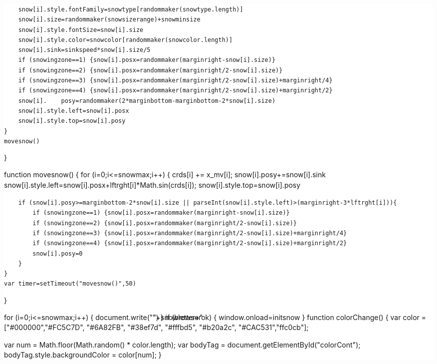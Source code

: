         snow[i].style.fontFamily=snowtype[randommaker(snowtype.length)]
        snow[i].size=randommaker(snowsizerange)+snowminsize
        snow[i].style.fontSize=snow[i].size
        snow[i].style.color=snowcolor[randommaker(snowcolor.length)]
        snow[i].sink=sinkspeed*snow[i].size/5
        if (snowingzone==1) {snow[i].posx=randommaker(marginright-snow[i].size)}
        if (snowingzone==2) {snow[i].posx=randommaker(marginright/2-snow[i].size)}
        if (snowingzone==3) {snow[i].posx=randommaker(marginright/2-snow[i].size)+marginright/4}
        if (snowingzone==4) {snow[i].posx=randommaker(marginright/2-snow[i].size)+marginright/2}
        snow[i].    posy=randommaker(2*marginbottom-marginbottom-2*snow[i].size)
        snow[i].style.left=snow[i].posx
        snow[i].style.top=snow[i].posy
    }
    movesnow()
}

function movesnow() {
    for (i=0;i<=snowmax;i++) {
        crds[i] += x_mv[i];
        snow[i].posy+=snow[i].sink
        snow[i].style.left=snow[i].posx+lftrght[i]*Math.sin(crds[i]);
        snow[i].style.top=snow[i].posy

        if (snow[i].posy>=marginbottom-2*snow[i].size || parseInt(snow[i].style.left)>(marginright-3*lftrght[i])){
            if (snowingzone==1) {snow[i].posx=randommaker(marginright-snow[i].size)}
            if (snowingzone==2) {snow[i].posx=randommaker(marginright/2-snow[i].size)}
            if (snowingzone==3) {snow[i].posx=randommaker(marginright/2-snow[i].size)+marginright/4}
            if (snowingzone==4) {snow[i].posx=randommaker(marginright/2-snow[i].size)+marginright/2}
            snow[i].posy=0
        }
    }
    var timer=setTimeout("movesnow()",50)
}

for (i=0;i<=snowmax;i++) {
    document.write("<span id='s"+i+"' style='position:absolute;top:-"+snowmaxsize+"'>"+snowletter+"</span>")
}
if (browserok) {
    window.onload=initsnow
}
function colorChange() {
  var color = ["#000000","#FC5C7D", "#6A82FB", "#38ef7d", "#fffbd5", "#b20a2c", "#CAC531","ffc0cb"];

  var num = Math.floor(Math.random() * color.length);
  var bodyTag = document.getElementById("colorCont");
  bodyTag.style.backgroundColor = color[num];
}
</script>
  <style>

  .l1{font-size:130px;

